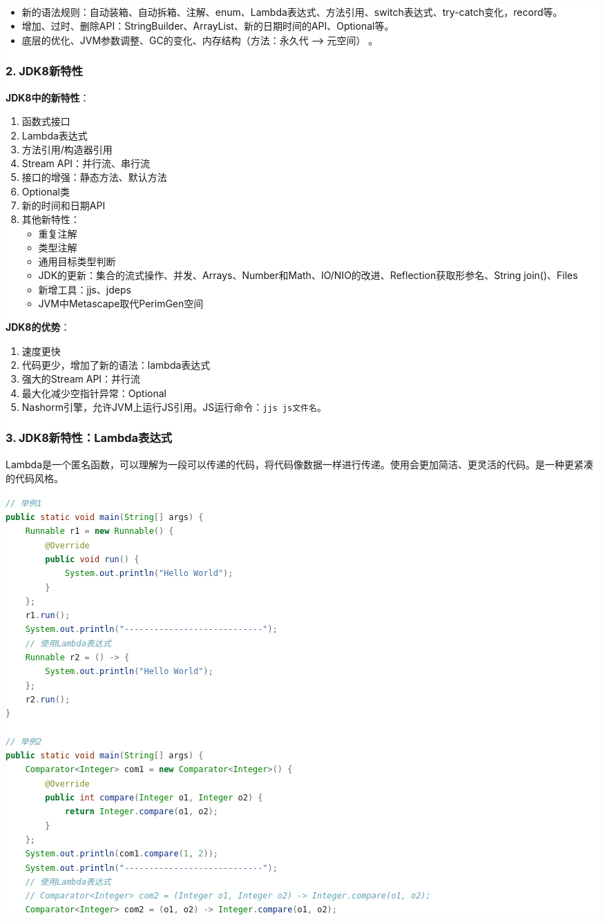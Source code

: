 - 新的语法规则：自动装箱、自动拆箱、注解、enum、Lambda表达式、方法引用、switch表达式、try-catch变化，record等。
- 增加、过时、删除API：StringBuilder、ArrayList、新的日期时间的API、Optional等。
- 底层的优化、JVM参数调整、GC的变化、内存结构（方法：永久代 --> 元空间） 。

### 2. JDK8新特性

**JDK8中的新特性**：

1. 函数式接口
2. Lambda表达式
3. 方法引用/构造器引用
4. Stream API：并行流、串行流
5. 接口的增强：静态方法、默认方法
6. Optional类
7. 新的时间和日期API
8. 其他新特性：
	- 重复注解
	- 类型注解
	- 通用目标类型判断
	- JDK的更新：集合的流式操作、并发、Arrays、Number和Math、IO/NIO的改进、Reflection获取形参名、String join()、Files
	- 新增工具：jjs、jdeps
	- JVM中Metascape取代PerimGen空间

**JDK8的优势**：

1. 速度更快
2. 代码更少，增加了新的语法：lambda表达式
3. 强大的Stream API：并行流
4. 最大化减少空指针异常：Optional
5. Nashorm引擎，允许JVM上运行JS引用。JS运行命令：`jjs js文件名`。

### 3. JDK8新特性：Lambda表达式

Lambda是一个匿名函数，可以理解为一段可以传递的代码，将代码像数据一样进行传递。使用会更加简洁、更灵活的代码。是一种更紧凑的代码风格。

```java
// 举例1
public static void main(String[] args) {  
	Runnable r1 = new Runnable() {  
		@Override  
		public void run() {  
			System.out.println("Hello World");  
		}  
	};  
	r1.run();  
	System.out.println("----------------------------");
	// 使用Lambda表达式  
	Runnable r2 = () -> {  
		System.out.println("Hello World");  
	};  
	r2.run();  
}  

// 举例2
public static void main(String[] args) {  
	Comparator<Integer> com1 = new Comparator<Integer>() {  
		@Override  
		public int compare(Integer o1, Integer o2) {  
			return Integer.compare(o1, o2);  
		}  
	};  
	System.out.println(com1.compare(1, 2));  
	System.out.println("----------------------------");  
	// 使用Lambda表达式  
	// Comparator<Integer> com2 = (Integer o1, Integer o2) -> Integer.compare(o1, o2);  
	Comparator<Integer> com2 = (o1, o2) -> Integer.compare(o1, o2);  
```